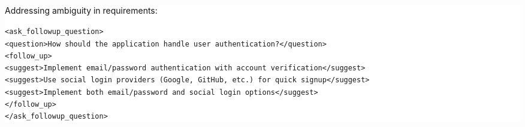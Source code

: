 Addressing ambiguity in requirements:
```
<ask_followup_question>
<question>How should the application handle user authentication?</question>
<follow_up>
<suggest>Implement email/password authentication with account verification</suggest>
<suggest>Use social login providers (Google, GitHub, etc.) for quick signup</suggest>
<suggest>Implement both email/password and social login options</suggest>
</follow_up>
</ask_followup_question>
```
